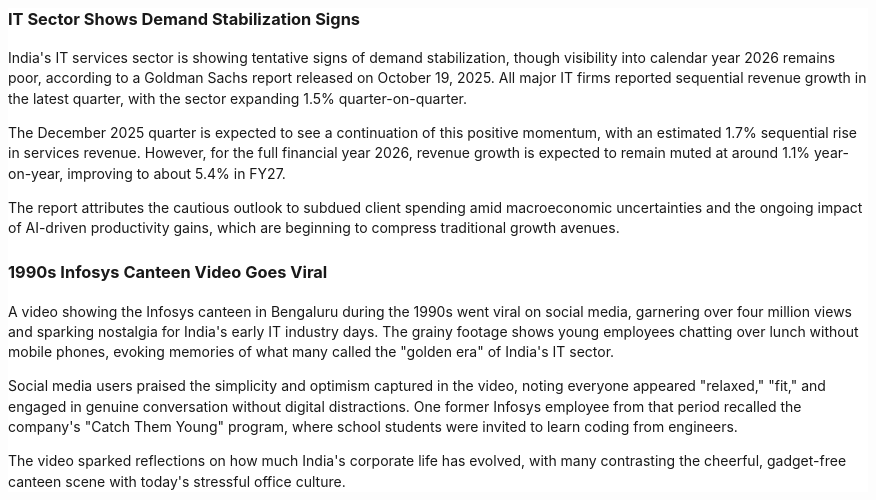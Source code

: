 ### IT Sector Shows Demand Stabilization Signs

India's IT services sector is showing tentative signs of demand stabilization, though visibility into calendar year 2026 remains poor, according to a Goldman Sachs report released on October 19, 2025. All major IT firms reported sequential revenue growth in the latest quarter, with the sector expanding 1.5% quarter-on-quarter.

The December 2025 quarter is expected to see a continuation of this positive momentum, with an estimated 1.7% sequential rise in services revenue. However, for the full financial year 2026, revenue growth is expected to remain muted at around 1.1% year-on-year, improving to about 5.4% in FY27.

The report attributes the cautious outlook to subdued client spending amid macroeconomic uncertainties and the ongoing impact of AI-driven productivity gains, which are beginning to compress traditional growth avenues.

### 1990s Infosys Canteen Video Goes Viral

A video showing the Infosys canteen in Bengaluru during the 1990s went viral on social media, garnering over four million views and sparking nostalgia for India's early IT industry days. The grainy footage shows young employees chatting over lunch without mobile phones, evoking memories of what many called the "golden era" of India's IT sector.

Social media users praised the simplicity and optimism captured in the video, noting everyone appeared "relaxed," "fit," and engaged in genuine conversation without digital distractions. One former Infosys employee from that period recalled the company's "Catch Them Young" program, where school students were invited to learn coding from engineers.

The video sparked reflections on how much India's corporate life has evolved, with many contrasting the cheerful, gadget-free canteen scene with today's stressful office culture.
